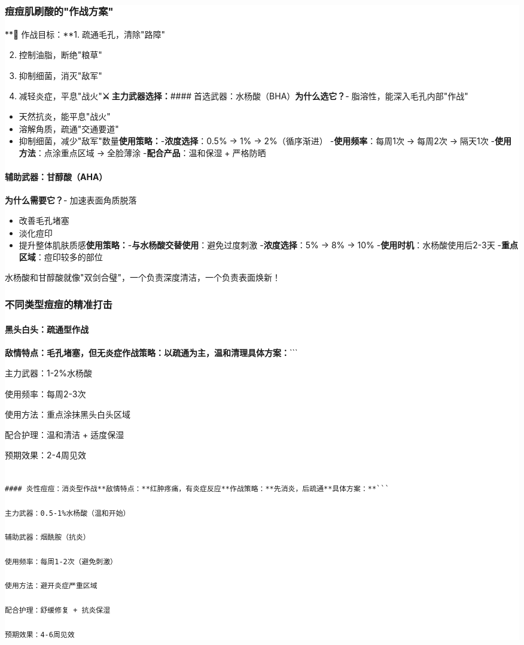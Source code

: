 ### 痘痘肌刷酸的"作战方案"
**🎯 作战目标：**1. 疏通毛孔，清除"路障"

2. 控制油脂，断绝"粮草"

3. 抑制细菌，消灭"敌军"

4. 减轻炎症，平息"战火"**⚔️ 主力武器选择：**#### 首选武器：水杨酸（BHA）**为什么选它？**- 脂溶性，能深入毛孔内部"作战"
- 天然抗炎，能平息"战火"
- 溶解角质，疏通"交通要道"
- 抑制细菌，减少"敌军"数量**使用策略：**-**浓度选择**：0.5% → 1% → 2%（循序渐进）
-**使用频率**：每周1次 → 每周2次 → 隔天1次
-**使用方法**：点涂重点区域 → 全脸薄涂
-**配合产品**：温和保湿 + 严格防晒

#### 辅助武器：甘醇酸（AHA）
**为什么需要它？**- 加速表面角质脱落
- 改善毛孔堵塞
- 淡化痘印
- 提升整体肌肤质感**使用策略：**-**与水杨酸交替使用**：避免过度刺激
-**浓度选择**：5% → 8% → 10%
-**使用时机**：水杨酸使用后2-3天
-**重点区域**：痘印较多的部位

水杨酸和甘醇酸就像"双剑合璧"，一个负责深度清洁，一个负责表面焕新！

### 不同类型痘痘的精准打击

#### 黑头白头：疏通型作战
**敌情特点：**毛孔堵塞，但无炎症**作战策略：**以疏通为主，温和清理**具体方案：**```

主力武器：1-2%水杨酸

使用频率：每周2-3次

使用方法：重点涂抹黑头白头区域

配合护理：温和清洁 + 适度保湿

预期效果：2-4周见效
```**成功案例：小刘的草莓鼻改造**小刘，25岁，鼻翼两侧黑头密集，像"草莓籽"一样。使用2%水杨酸精华，每周3次，配合温和清洁，8周后黑头减少80%，毛孔明显收缩。**小刘的感悟：**"原来黑头不是挤出来的，是溶解出来的！"

#### 炎性痘痘：消炎型作战**敌情特点：**红肿疼痛，有炎症反应**作战策略：**先消炎，后疏通**具体方案：**```

主力武器：0.5-1%水杨酸（温和开始）

辅助武器：烟酰胺（抗炎）

使用频率：每周1-2次（避免刺激）

使用方法：避开炎症严重区域

配合护理：舒缓修复 + 抗炎保湿

预期效果：4-6周见效
```
